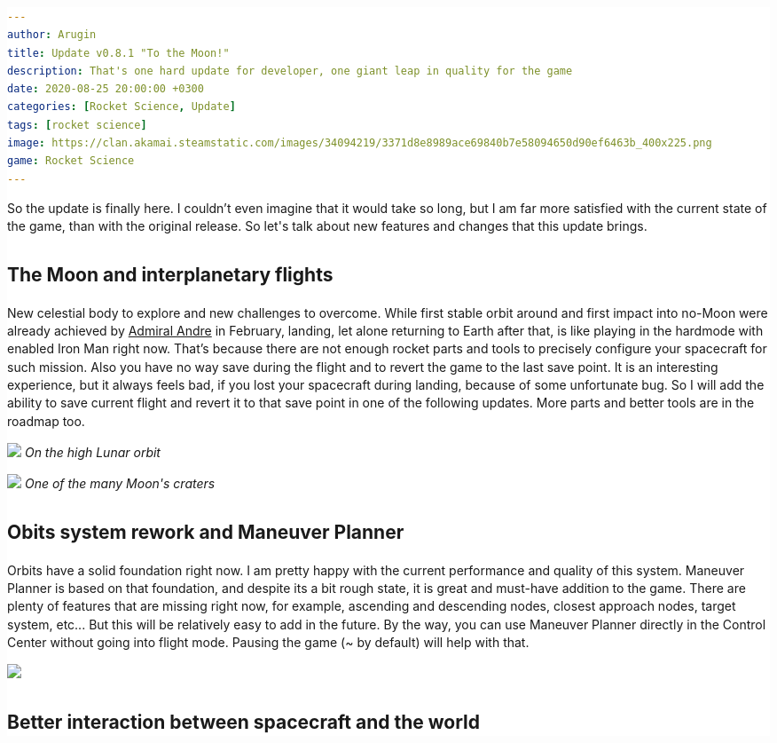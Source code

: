 ```yaml
---
author: Arugin
title: Update v0.8.1 "To the Moon!"
description: That's one hard update for developer, one giant leap in quality for the game
date: 2020-08-25 20:00:00 +0300
categories: [Rocket Science, Update]
tags: [rocket science]
image: https://clan.akamai.steamstatic.com/images/34094219/3371d8e8989ace69840b7e58094650d90ef6463b_400x225.png
game: Rocket Science
---
```

So the update is finally here. I couldn’t even imagine that it would take so long, but I am far more satisfied with the current state of the game, than with the original release. So let's talk about new features and changes that this update brings.

## The Moon and interplanetary flights

New celestial body to explore and new challenges to overcome. While first stable orbit around and first impact into no-Moon were already achieved by [Admiral Andre](steam://openurl_external/https://steamcommunity.com/linkfilter/?u=https%3A%2F%2Fwww.youtube.com%2Fwatch%3Fv%3DyQRyFnkvOJY) in February, landing, let alone returning to Earth after that, is like playing in the hardmode with enabled Iron Man right now. That’s because there are not enough rocket parts and tools to precisely configure your spacecraft for such mission. Also you have no way save during the flight and to revert the game to the last save point. It is an interesting experience, but it always feels bad, if you lost your spacecraft during landing, because of some unfortunate bug. So I will add the ability to save current flight and revert it to that save point in one of the following updates. More parts and better tools are in the roadmap too.

![](https://media3.giphy.com/media/jql9taPrNPxJUgFisM/giphy.gif)
_On the high Lunar orbit_

![](https://clan.akamai.steamstatic.com/images//34094219/e6a628917cab7ac142084622cd4bf98bd7d9e1d3.png)
_One of the many Moon's craters_

## Obits system rework and Maneuver Planner

Orbits have a solid foundation right now. I am pretty happy with the current performance and quality of this system. Maneuver Planner is based on that foundation, and despite its a bit rough state, it is great and must-have addition to the game. There are plenty of features that are missing right now, for example, ascending and descending nodes, closest approach nodes, target system, etc... But this will be relatively easy to add in the future. By the way, you can use Maneuver Planner directly in the Control Center without going into flight mode. Pausing the game (~ by default) will help with that.

![](https://media2.giphy.com/media/jTwOZeCgWdyI2Bzitg/giphy.gif)

## Better interaction between spacecraft and the world
